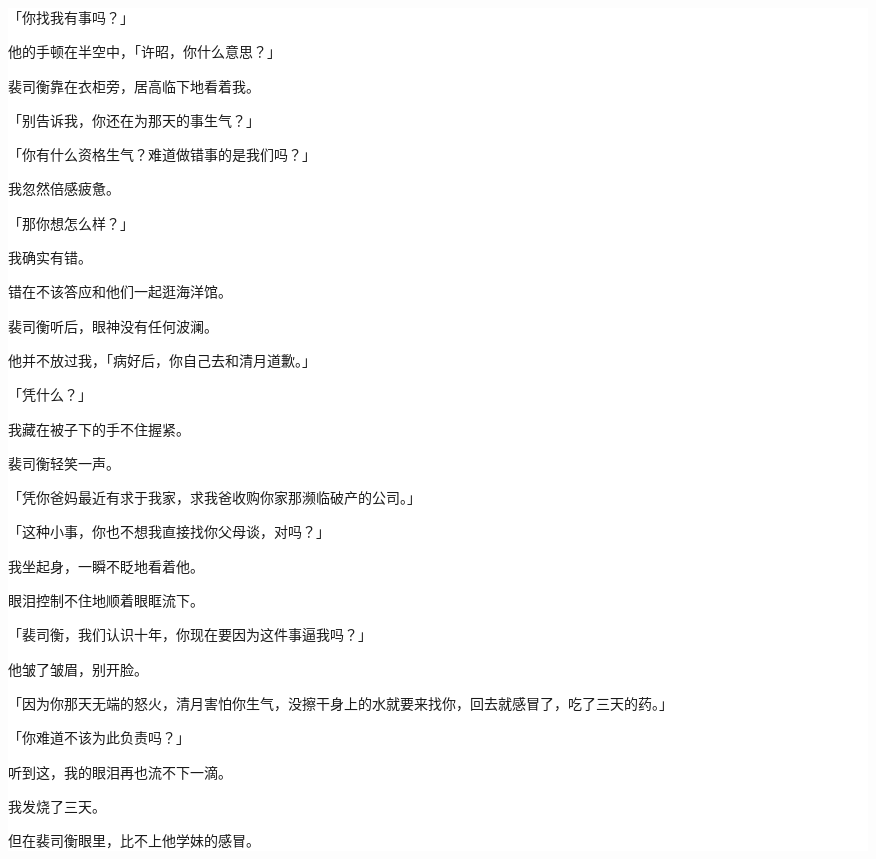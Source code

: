 「你找我有事吗？」


他的手顿在半空中，「许昭，你什么意思？」


裴司衡靠在衣柜旁，居高临下地看着我。


「别告诉我，你还在为那天的事生气？」


「你有什么资格生气？难道做错事的是我们吗？」


我忽然倍感疲惫。


「那你想怎么样？」


我确实有错。


错在不该答应和他们一起逛海洋馆。


裴司衡听后，眼神没有任何波澜。


他并不放过我，「病好后，你自己去和清月道歉。」


「凭什么？」


我藏在被子下的手不住握紧。


裴司衡轻笑一声。


「凭你爸妈最近有求于我家，求我爸收购你家那濒临破产的公司。」


「这种小事，你也不想我直接找你父母谈，对吗？」


我坐起身，一瞬不眨地看着他。


眼泪控制不住地顺着眼眶流下。


「裴司衡，我们认识十年，你现在要因为这件事逼我吗？」


他皱了皱眉，别开脸。


「因为你那天无端的怒火，清月害怕你生气，没擦干身上的水就要来找你，回去就感冒了，吃了三天的药。」


「你难道不该为此负责吗？」


听到这，我的眼泪再也流不下一滴。


我发烧了三天。


但在裴司衡眼里，比不上他学妹的感冒。

